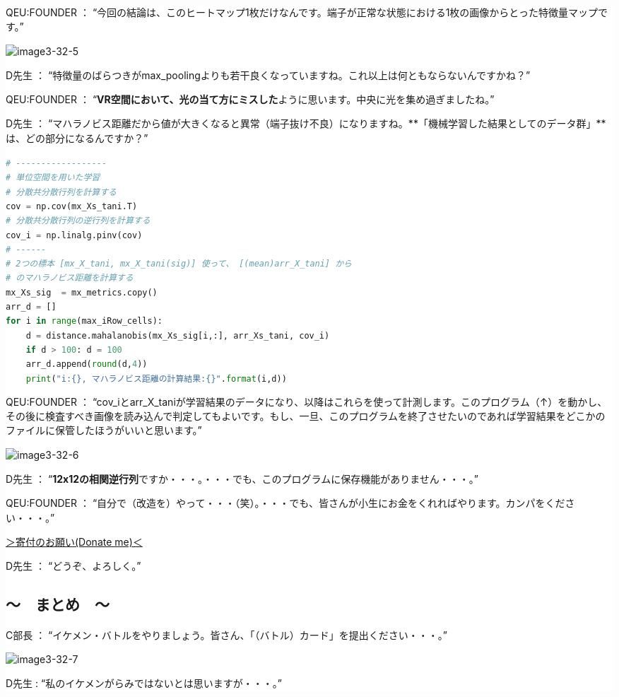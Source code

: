 QEU:FOUNDER ： “今回の結論は、このヒートマップ1枚だけなんです。端子が正常な状態における1枚の画像からとった特徴量マップです。”

![image3-32-5](/2022-05-04-QEUR21_TREYE12/image3-32-5.jpg)

D先生 ： “特徴量のばらつきがmax_poolingよりも若干良くなっていますね。これ以上は何ともならないんですかね？”

QEU:FOUNDER ： “**VR空間において、光の当て方にミスした**ように思います。中央に光を集め過ぎましたね。”

D先生 ： “マハラノビス距離だから値が大きくなると異常（端子抜け不良）になりますね。**「機械学習した結果としてのデータ群」**は、どの部分になるんですか？”

```python
# ------------------
# 単位空間を用いた学習
# 分散共分散行列を計算する
cov = np.cov(mx_Xs_tani.T)
# 分散共分散行列の逆行列を計算する
cov_i = np.linalg.pinv(cov)
# ------
# 2つの標本 [mx_X_tani, mx_X_tani(sig)] 使って、 [(mean)arr_X_tani] から
# のマハラノビス距離を計算する
mx_Xs_sig  = mx_metrics.copy()
arr_d = []
for i in range(max_iRow_cells):
    d = distance.mahalanobis(mx_Xs_sig[i,:], arr_Xs_tani, cov_i)
    if d > 100: d = 100
    arr_d.append(round(d,4))
    print("i:{}, マハラノビス距離の計算結果:{}".format(i,d))

```

QEU:FOUNDER ： “cov_iとarr_X_taniが学習結果のデータになり、以降はこれらを使って計測します。このプログラム（↑）を動かし、その後に検査すべき画像を読み込んで判定してもよいです。もし、一旦、このプログラムを終了させたいのであれば学習結果をどこかのファイルに保管したほうがいいと思います。”

![image3-32-6](/2022-05-04-QEUR21_TREYE12/image3-32-6.jpg)

D先生 ： “**12x12の相関逆行列**ですか・・・。・・・でも、このプログラムに保存機能がありません・・・。”

QEU:FOUNDER ： “自分で（改造を）やって・・・（笑）。・・・でも、皆さんが小生にお金をくれればやります。カンパをください・・・。”

[＞寄付のお願い(Donate me)＜](https://www.paypal.com/paypalme/QEUglobal?v=1&utm_source=unp&utm_medium=email&utm_campaign=RT000481&utm_unptid=29844400-7613-11ec-ac72-3cfdfef0498d&ppid=RT000481&cnac=HK&rsta=en_GB%28en-HK%29&cust=5QPFDMW9B2T7Q&unptid=29844400-7613-11ec-ac72-3cfdfef0498d&calc=f860991d89600&unp_tpcid=ppme-social-business-profile-creat-ed&page=main%3Aemail%3ART000481&pgrp=main%3Aemail&e=cl&mchn=em&s=ci&mail=sys&appVersion=1.71.0&xt=104038)

D先生 ： “どうぞ、よろしく。”


## ～　まとめ　～

C部長 ： “イケメン・バトルをやりましょう。皆さん、「（バトル）カード」を提出ください・・・。”

![image3-32-7](/2022-05-04-QEUR21_TREYE12/image3-32-7.jpg)

D先生 : “私のイケメンがらみではないとは思いますが・・・。”
